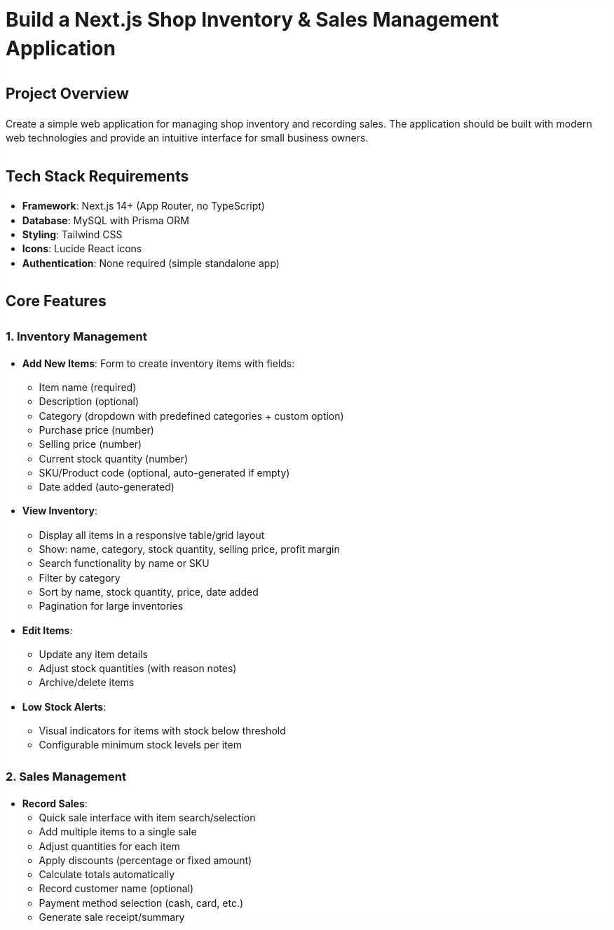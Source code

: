 # Build a Next.js Shop Inventory & Sales Management Application

## Project Overview
Create a simple web application for managing shop inventory and recording sales. The application should be built with modern web technologies and provide an intuitive interface for small business owners.

## Tech Stack Requirements
- **Framework**: Next.js 14+ (App Router, no TypeScript)
- **Database**: MySQL with Prisma ORM
- **Styling**: Tailwind CSS
- **Icons**: Lucide React icons
- **Authentication**: None required (simple standalone app)

## Core Features

### 1. Inventory Management
- **Add New Items**: Form to create inventory items with fields:
  - Item name (required)
  - Description (optional)
  - Category (dropdown with predefined categories + custom option)
  - Purchase price (number)
  - Selling price (number)
  - Current stock quantity (number)
  - SKU/Product code (optional, auto-generated if empty)
  - Date added (auto-generated)

- **View Inventory**: 
  - Display all items in a responsive table/grid layout
  - Show: name, category, stock quantity, selling price, profit margin
  - Search functionality by name or SKU
  - Filter by category
  - Sort by name, stock quantity, price, date added
  - Pagination for large inventories

- **Edit Items**: 
  - Update any item details
  - Adjust stock quantities (with reason notes)
  - Archive/delete items

- **Low Stock Alerts**: 
  - Visual indicators for items with stock below threshold
  - Configurable minimum stock levels per item

### 2. Sales Management
- **Record Sales**: 
  - Quick sale interface with item search/selection
  - Add multiple items to a single sale
  - Adjust quantities for each item
  - Apply discounts (percentage or fixed amount)
  - Calculate totals automatically
  - Record customer name (optional)
  - Payment method selection (cash, card, etc.)
  - Generate sale receipt/summary
